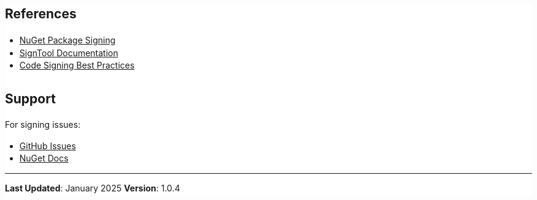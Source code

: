 ## References

- [NuGet Package Signing](https://docs.microsoft.com/en-us/nuget/create-packages/sign-a-package)
- [SignTool Documentation](https://docs.microsoft.com/en-us/windows/win32/seccrypto/signtool)
- [Code Signing Best Practices](https://docs.microsoft.com/en-us/windows-hardware/drivers/install/code-signing-best-practices)

## Support

For signing issues:
- [GitHub Issues](https://github.com/mivertowski/Orleans.StateMachineES/issues)
- [NuGet Docs](https://docs.microsoft.com/en-us/nuget/)

---

**Last Updated**: January 2025
**Version**: 1.0.4
